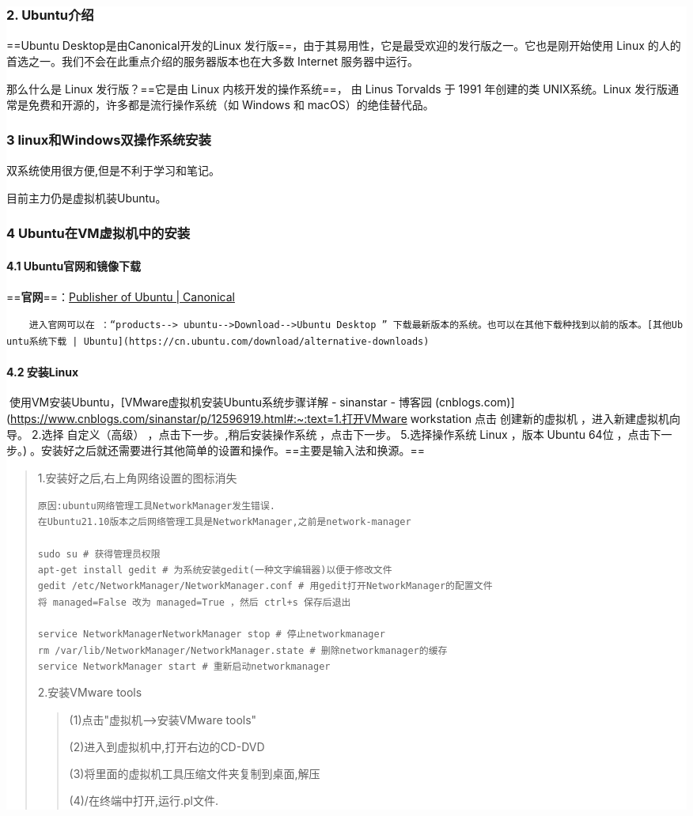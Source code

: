 




### 2. Ubuntu介绍

==Ubuntu Desktop是由Canonical开发的Linux 发行版==，由于其易用性，它是最受欢迎的发行版之一。它也是刚开始使用 Linux 的人的首选之一。我们不会在此重点介绍的服务器版本也在大多数 Internet 服务器中运行。

那么什么是 Linux 发行版？==它是由 Linux 内核开发的操作系统==， 由 Linus Torvalds 于 1991 年创建的类 UNIX系统。Linux 发行版通常是免费和开源的，许多都是流行操作系统（如 Windows 和 macOS）的绝佳替代品。





### 3 linux和Windows双操作系统安装

双系统使用很方便,但是不利于学习和笔记。

目前主力仍是虚拟机装Ubuntu。





### 4 Ubuntu在VM虚拟机中的安装

#### 4.1 Ubuntu官网和镜像下载

==**官网**==：[Publisher of Ubuntu | Canonical](https://canonical.com/)

 		进入官网可以在 ：“products--> ubuntu-->Download-->Ubuntu Desktop ” 下载最新版本的系统。也可以在其他下载种找到以前的版本。[其他Ubuntu系统下载 | Ubuntu](https://cn.ubuntu.com/download/alternative-downloads)



#### 4.2 安装Linux

​		使用VM安装Ubuntu，[VMware虚拟机安装Ubuntu系统步骤详解 - sinanstar - 博客园 (cnblogs.com)](https://www.cnblogs.com/sinanstar/p/12596919.html#:~:text=1.打开VMware workstation 点击 创建新的虚拟机 ，进入新建虚拟机向导。 2.选择 自定义（高级） ，点击下一步。,稍后安装操作系统 ，点击下一步。 5.选择操作系统 Linux ，版本 Ubuntu 64位 ，点击下一步。) 。安装好之后就还需要进行其他简单的设置和操作。==主要是输入法和换源。==

>1.安装好之后,右上角网络设置的图标消失
>
>```shell
>原因:ubuntu网络管理工具NetworkManager发生错误.
>在Ubuntu21.10版本之后网络管理工具是NetworkManager,之前是network-manager
>
>sudo su # 获得管理员权限
>apt-get install gedit # 为系统安装gedit(一种文字编辑器)以便于修改文件
>gedit /etc/NetworkManager/NetworkManager.conf # 用gedit打开NetworkManager的配置文件
>将 managed=False 改为 managed=True ，然后 ctrl+s 保存后退出
>
>service NetworkManagerNetworkManager stop # 停止networkmanager
>rm /var/lib/NetworkManager/NetworkManager.state # 删除networkmanager的缓存
>service NetworkManager start # 重新启动networkmanager
>```
>
>
>2.安装VMware tools
>
>>(1)点击"虚拟机-->安装VMware tools"
>>
>>(2)进入到虚拟机中,打开右边的CD-DVD
>>
>>(3)将里面的虚拟机工具压缩文件夹复制到桌面,解压
>>
>>(4)/在终端中打开,运行.pl文件.
>
>
>